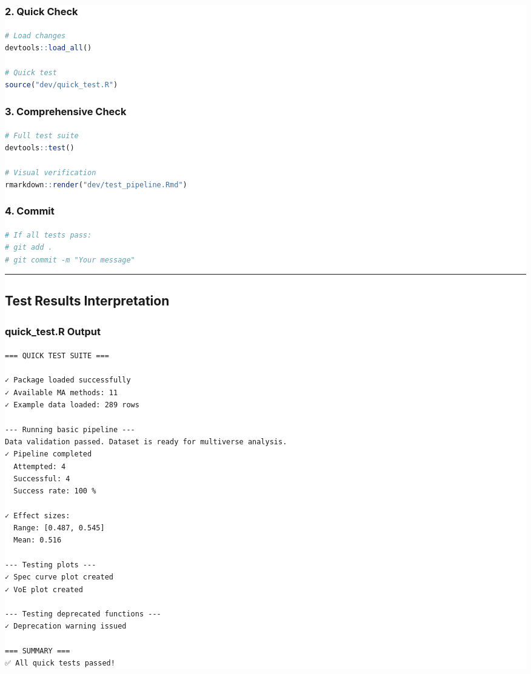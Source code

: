 ### 2. Quick Check
```r
# Load changes
devtools::load_all()

# Quick test
source("dev/quick_test.R")
```

### 3. Comprehensive Check
```r
# Full test suite
devtools::test()

# Visual verification
rmarkdown::render("dev/test_pipeline.Rmd")
```

### 4. Commit
```r
# If all tests pass:
# git add .
# git commit -m "Your message"
```

---

## Test Results Interpretation

### quick_test.R Output

```
=== QUICK TEST SUITE ===

✓ Package loaded successfully
✓ Available MA methods: 11
✓ Example data loaded: 289 rows

--- Running basic pipeline ---
Data validation passed. Dataset is ready for multiverse analysis.
✓ Pipeline completed
  Attempted: 4
  Successful: 4
  Success rate: 100 %

✓ Effect sizes:
  Range: [0.487, 0.545]
  Mean: 0.516

--- Testing plots ---
✓ Spec curve plot created
✓ VoE plot created

--- Testing deprecated functions ---
✓ Deprecation warning issued

=== SUMMARY ===
✅ All quick tests passed!
```

